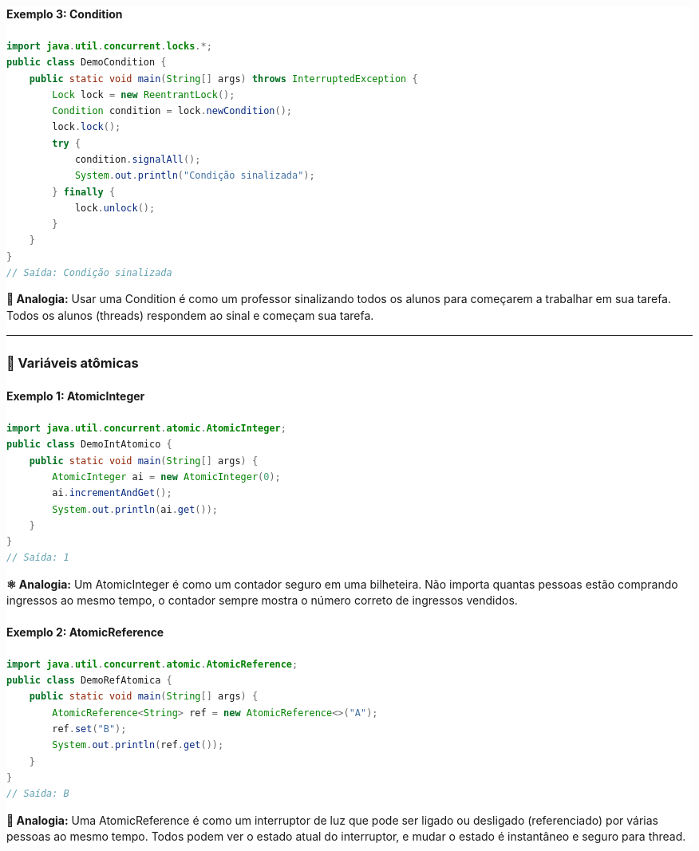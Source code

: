 #### Exemplo 3: Condition
```java
import java.util.concurrent.locks.*;
public class DemoCondition {
    public static void main(String[] args) throws InterruptedException {
        Lock lock = new ReentrantLock();
        Condition condition = lock.newCondition();
        lock.lock();
        try {
            condition.signalAll();
            System.out.println("Condição sinalizada");
        } finally {
            lock.unlock();
        }
    }
}
// Saída: Condição sinalizada
```
**📢 Analogia:** Usar uma Condition é como um professor sinalizando todos os alunos para começarem a trabalhar em sua tarefa. Todos os alunos (threads) respondem ao sinal e começam sua tarefa.

---

### 🧮 Variáveis atômicas

#### Exemplo 1: AtomicInteger
```java
import java.util.concurrent.atomic.AtomicInteger;
public class DemoIntAtomico {
    public static void main(String[] args) {
        AtomicInteger ai = new AtomicInteger(0);
        ai.incrementAndGet();
        System.out.println(ai.get());
    }
}
// Saída: 1
```
**⚛️ Analogia:** Um AtomicInteger é como um contador seguro em uma bilheteira. Não importa quantas pessoas estão comprando ingressos ao mesmo tempo, o contador sempre mostra o número correto de ingressos vendidos.

#### Exemplo 2: AtomicReference
```java
import java.util.concurrent.atomic.AtomicReference;
public class DemoRefAtomica {
    public static void main(String[] args) {
        AtomicReference<String> ref = new AtomicReference<>("A");
        ref.set("B");
        System.out.println(ref.get());
    }
}
// Saída: B
```
**🔗 Analogia:** Uma AtomicReference é como um interruptor de luz que pode ser ligado ou desligado (referenciado) por várias pessoas ao mesmo tempo. Todos podem ver o estado atual do interruptor, e mudar o estado é instantâneo e seguro para thread.
